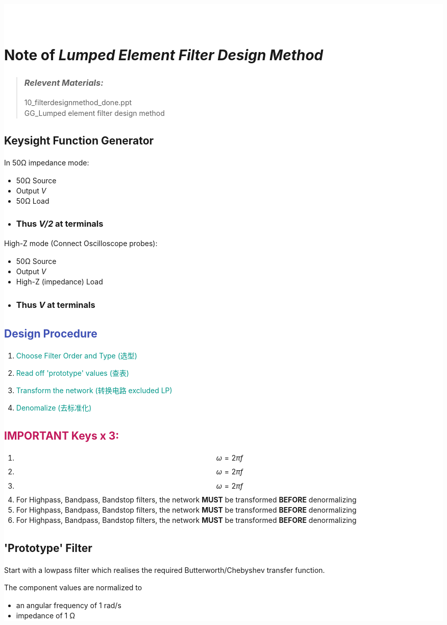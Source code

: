 &nbsp;  
&nbsp;  
<h2 id="7"></h2>

# Note of *Lumped Element Filter Design Method*
> ### *Relevent Materials:*
> 10_filterdesignmethod_done.ppt  
> GG_Lumped element filter design method

## Keysight Function Generator
In 50&ohm; impedance mode:  
- 50&ohm; Source
- Output *V*  
- 50&ohm; Load
- ### Thus *V/2* at terminals

High-Z mode (Connect Oscilloscope probes):  
- 50&ohm; Source  
- Output *V*  
- High-Z (impedance) Load
- ### Thus *V* at terminals

<h2 style="color:#3F51B5;">Design Procedure</h2>

1. <p style="color:#009688;">Choose Filter Order and Type (选型)</p>
2. <p style="color:#009688;">Read off 'prototype' values (查表)</p>
3. <p style="color:#009688;">Transform the network (转换电路 excluded LP)</p>
4. <p style="color:#009688;">Denomalize (去标准化)</p>


<h2 style="color:#C2185B;">IMPORTANT Keys x 3:</h2>

1. $$\omega = 2\pi f$$
2. $$\omega = 2\pi f$$
3. $$\omega = 2\pi f$$
4. For Highpass, Bandpass, Bandstop filters, the network **MUST** be transformed **BEFORE** denormalizing
5. For Highpass, Bandpass, Bandstop filters, the network **MUST** be transformed **BEFORE** denormalizing
6. For Highpass, Bandpass, Bandstop filters, the network **MUST** be transformed **BEFORE** denormalizing

## 'Prototype' Filter

Start with a lowpass filter which realises the required Butterworth/Chebyshev transfer function.

The component values are normalized to
- an angular frequency of 1 rad/s
- impedance of 1 Ω
